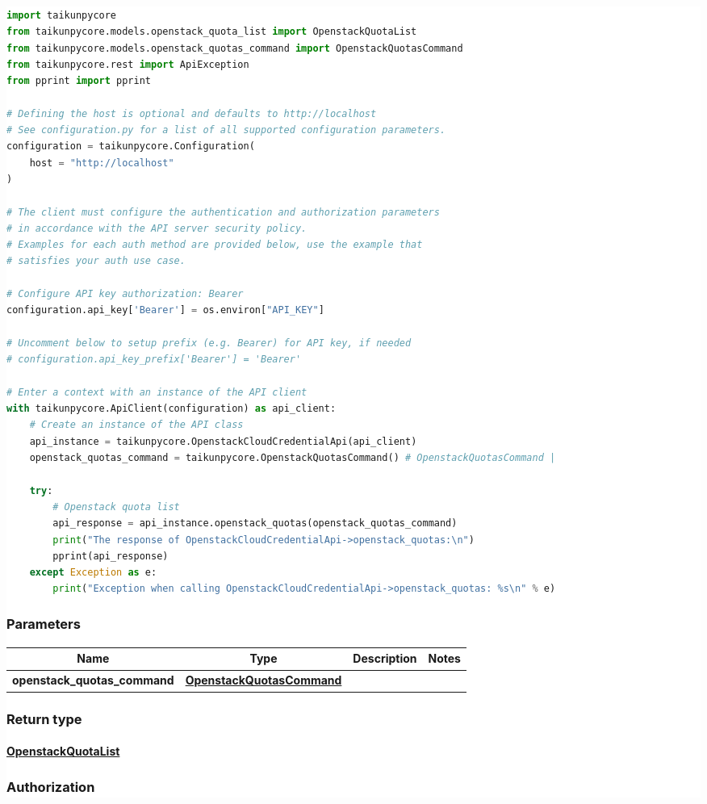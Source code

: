 ```python
import taikunpycore
from taikunpycore.models.openstack_quota_list import OpenstackQuotaList
from taikunpycore.models.openstack_quotas_command import OpenstackQuotasCommand
from taikunpycore.rest import ApiException
from pprint import pprint

# Defining the host is optional and defaults to http://localhost
# See configuration.py for a list of all supported configuration parameters.
configuration = taikunpycore.Configuration(
    host = "http://localhost"
)

# The client must configure the authentication and authorization parameters
# in accordance with the API server security policy.
# Examples for each auth method are provided below, use the example that
# satisfies your auth use case.

# Configure API key authorization: Bearer
configuration.api_key['Bearer'] = os.environ["API_KEY"]

# Uncomment below to setup prefix (e.g. Bearer) for API key, if needed
# configuration.api_key_prefix['Bearer'] = 'Bearer'

# Enter a context with an instance of the API client
with taikunpycore.ApiClient(configuration) as api_client:
    # Create an instance of the API class
    api_instance = taikunpycore.OpenstackCloudCredentialApi(api_client)
    openstack_quotas_command = taikunpycore.OpenstackQuotasCommand() # OpenstackQuotasCommand | 

    try:
        # Openstack quota list
        api_response = api_instance.openstack_quotas(openstack_quotas_command)
        print("The response of OpenstackCloudCredentialApi->openstack_quotas:\n")
        pprint(api_response)
    except Exception as e:
        print("Exception when calling OpenstackCloudCredentialApi->openstack_quotas: %s\n" % e)
```



### Parameters


Name | Type | Description  | Notes
------------- | ------------- | ------------- | -------------
 **openstack_quotas_command** | [**OpenstackQuotasCommand**](OpenstackQuotasCommand.md)|  | 

### Return type

[**OpenstackQuotaList**](OpenstackQuotaList.md)

### Authorization
